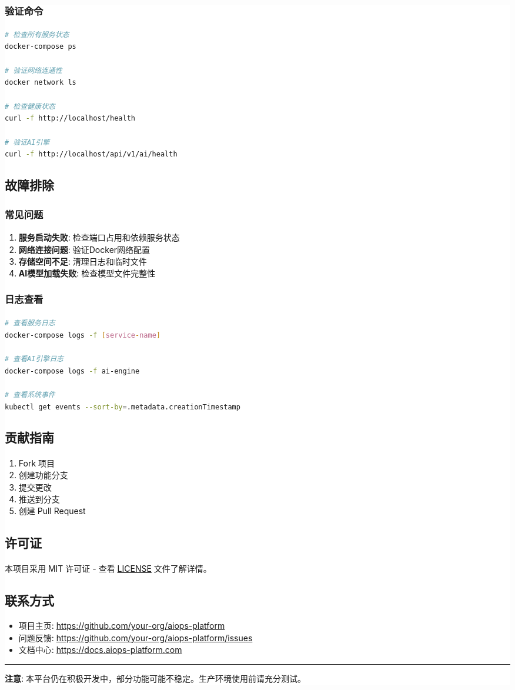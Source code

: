 ### 验证命令
```bash
# 检查所有服务状态
docker-compose ps

# 验证网络连通性
docker network ls

# 检查健康状态
curl -f http://localhost/health

# 验证AI引擎
curl -f http://localhost/api/v1/ai/health
```

## 故障排除

### 常见问题
1. **服务启动失败**: 检查端口占用和依赖服务状态
2. **网络连接问题**: 验证Docker网络配置
3. **存储空间不足**: 清理日志和临时文件
4. **AI模型加载失败**: 检查模型文件完整性

### 日志查看
```bash
# 查看服务日志
docker-compose logs -f [service-name]

# 查看AI引擎日志
docker-compose logs -f ai-engine

# 查看系统事件
kubectl get events --sort-by=.metadata.creationTimestamp
```

## 贡献指南

1. Fork 项目
2. 创建功能分支
3. 提交更改
4. 推送到分支
5. 创建 Pull Request

## 许可证

本项目采用 MIT 许可证 - 查看 [LICENSE](LICENSE) 文件了解详情。

## 联系方式

- 项目主页: https://github.com/your-org/aiops-platform
- 问题反馈: https://github.com/your-org/aiops-platform/issues
- 文档中心: https://docs.aiops-platform.com

---

**注意**: 本平台仍在积极开发中，部分功能可能不稳定。生产环境使用前请充分测试。
